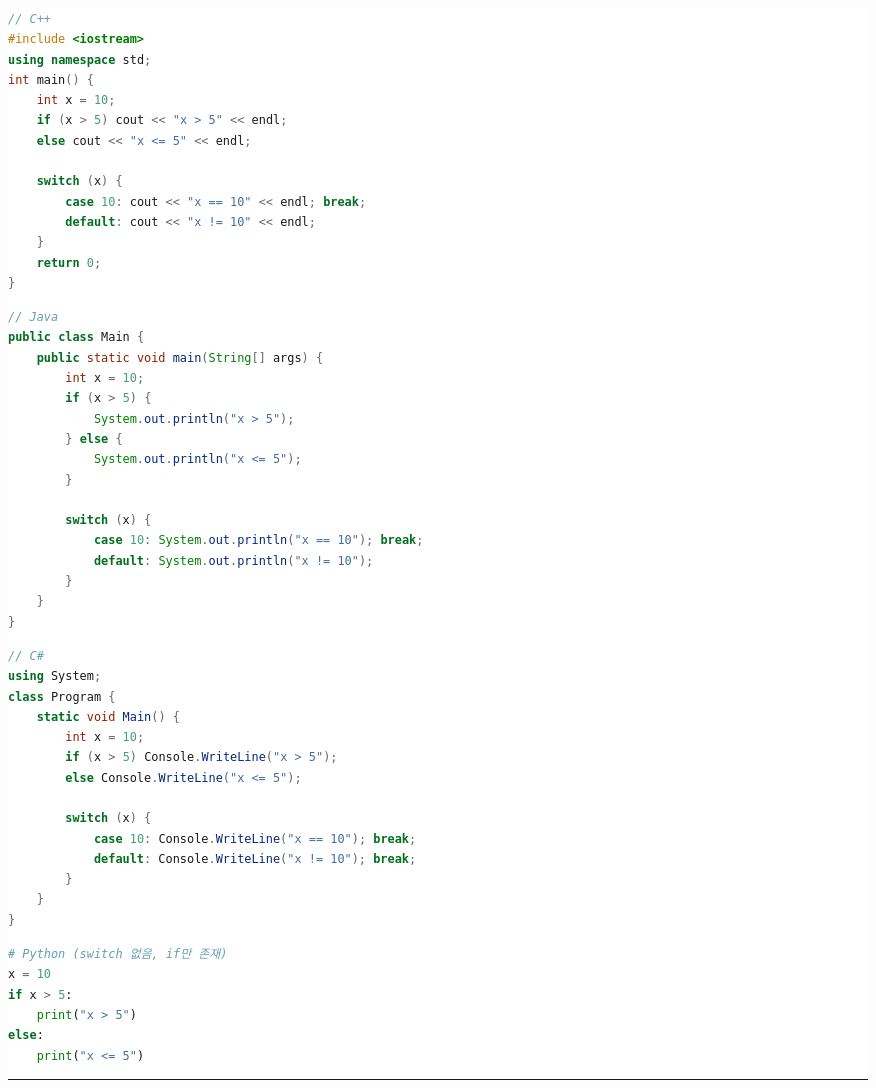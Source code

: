 ```cpp
// C++
#include <iostream>
using namespace std;
int main() {
    int x = 10;
    if (x > 5) cout << "x > 5" << endl;
    else cout << "x <= 5" << endl;

    switch (x) {
        case 10: cout << "x == 10" << endl; break;
        default: cout << "x != 10" << endl;
    }
    return 0;
}
```

```java
// Java
public class Main {
    public static void main(String[] args) {
        int x = 10;
        if (x > 5) {
            System.out.println("x > 5");
        } else {
            System.out.println("x <= 5");
        }

        switch (x) {
            case 10: System.out.println("x == 10"); break;
            default: System.out.println("x != 10");
        }
    }
}
```

```csharp
// C#
using System;
class Program {
    static void Main() {
        int x = 10;
        if (x > 5) Console.WriteLine("x > 5");
        else Console.WriteLine("x <= 5");

        switch (x) {
            case 10: Console.WriteLine("x == 10"); break;
            default: Console.WriteLine("x != 10"); break;
        }
    }
}
```

```python
# Python (switch 없음, if만 존재)
x = 10
if x > 5:
    print("x > 5")
else:
    print("x <= 5")
```

---